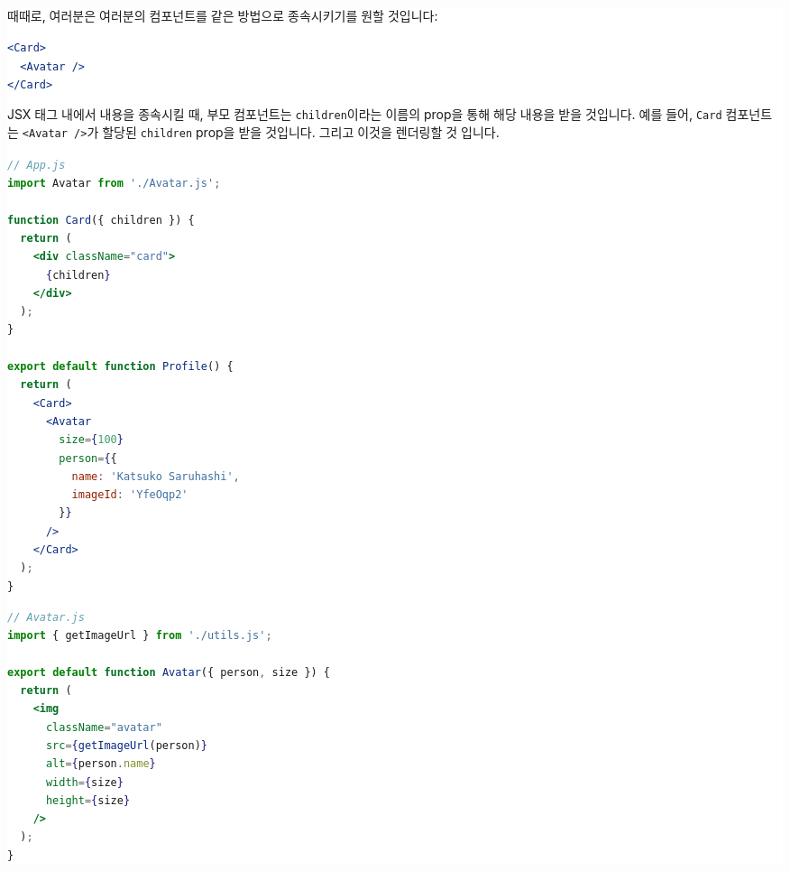 때때로, 여러분은 여러분의 컴포넌트를 같은 방법으로 종속시키기를 원할 것입니다:

```jsx
<Card>
  <Avatar />
</Card>
```

JSX 태그 내에서 내용을 종속시킬 때, 부모 컴포넌트는 `children`이라는 이름의 prop을 통해 해당 내용을 받을 것입니다. 예를 들어, `Card` 컴포넌트는 `<Avatar />`가 할당된 `children` prop을 받을 것입니다. 그리고 이것을 렌더링할 것 입니다.

```jsx
// App.js
import Avatar from './Avatar.js';

function Card({ children }) {
  return (
    <div className="card">
      {children}
    </div>
  );
}

export default function Profile() {
  return (
    <Card>
      <Avatar
        size={100}
        person={{ 
          name: 'Katsuko Saruhashi',
          imageId: 'YfeOqp2'
        }}
      />
    </Card>
  );
}
```

```jsx
// Avatar.js
import { getImageUrl } from './utils.js';

export default function Avatar({ person, size }) {
  return (
    <img
      className="avatar"
      src={getImageUrl(person)}
      alt={person.name}
      width={size}
      height={size}
    />
  );
}
```
